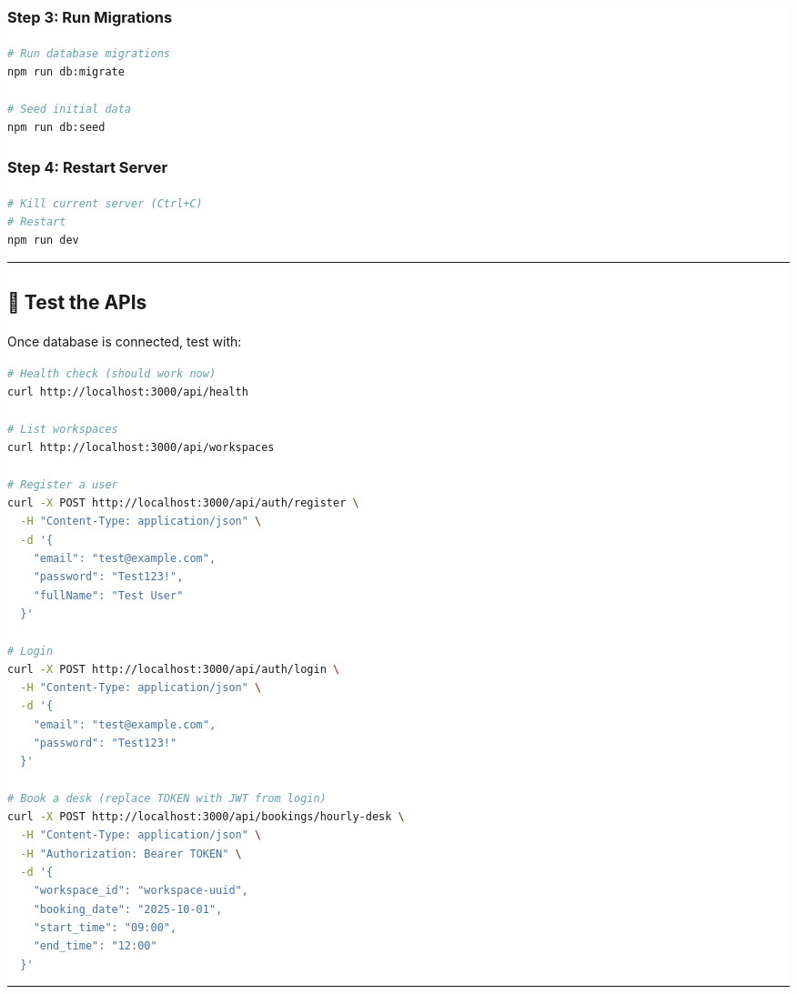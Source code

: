 ### Step 3: Run Migrations

```bash
# Run database migrations
npm run db:migrate

# Seed initial data
npm run db:seed
```

### Step 4: Restart Server

```bash
# Kill current server (Ctrl+C)
# Restart
npm run dev
```

---

## 🧪 **Test the APIs**

Once database is connected, test with:

```bash
# Health check (should work now)
curl http://localhost:3000/api/health

# List workspaces
curl http://localhost:3000/api/workspaces

# Register a user
curl -X POST http://localhost:3000/api/auth/register \
  -H "Content-Type: application/json" \
  -d '{
    "email": "test@example.com",
    "password": "Test123!",
    "fullName": "Test User"
  }'

# Login
curl -X POST http://localhost:3000/api/auth/login \
  -H "Content-Type: application/json" \
  -d '{
    "email": "test@example.com",
    "password": "Test123!"
  }'

# Book a desk (replace TOKEN with JWT from login)
curl -X POST http://localhost:3000/api/bookings/hourly-desk \
  -H "Content-Type: application/json" \
  -H "Authorization: Bearer TOKEN" \
  -d '{
    "workspace_id": "workspace-uuid",
    "booking_date": "2025-10-01",
    "start_time": "09:00",
    "end_time": "12:00"
  }'
```

---